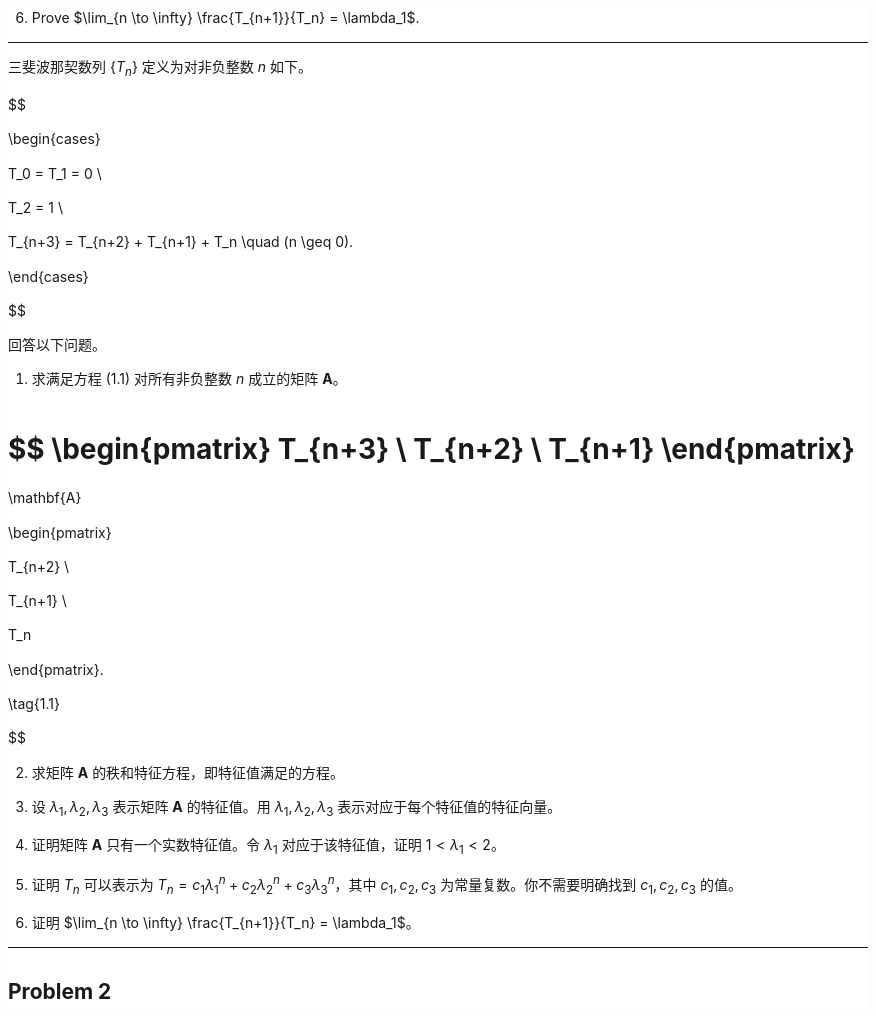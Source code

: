 6. Prove $\lim_{n \to \infty} \frac{T_{n+1}}{T_n} = \lambda_1$.

---

三斐波那契数列 $\{T_n\}$ 定义为对非负整数 $n$ 如下。

$$

\begin{cases}

T_0 = T_1 = 0 \\

T_2 = 1 \\

T_{n+3} = T_{n+2} + T_{n+1} + T_n \quad (n \geq 0).

\end{cases}

$$

回答以下问题。

1. 求满足方程 (1.1) 对所有非负整数 $n$ 成立的矩阵 $\mathbf{A}$。

$$
\begin{pmatrix}
T_{n+3} \\
T_{n+2} \\
T_{n+1}
\end{pmatrix} 
=

\mathbf{A} 

\begin{pmatrix}

T_{n+2} \\

T_{n+1} \\

T_n

\end{pmatrix}.

\tag{1.1}

$$

2. 求矩阵 $\mathbf{A}$ 的秩和特征方程，即特征值满足的方程。

3. 设 $\lambda_1, \lambda_2, \lambda_3$ 表示矩阵 $\mathbf{A}$ 的特征值。用 $\lambda_1, \lambda_2, \lambda_3$ 表示对应于每个特征值的特征向量。

4. 证明矩阵 $\mathbf{A}$ 只有一个实数特征值。令 $\lambda_1$ 对应于该特征值，证明 $1 < \lambda_1 < 2$。

5. 证明 $T_n$ 可以表示为 $T_n = c_1 \lambda_1^n + c_2 \lambda_2^n + c_3 \lambda_3^n$，其中 $c_1, c_2, c_3$ 为常量复数。你不需要明确找到 $c_1, c_2, c_3$ 的值。

6. 证明 $\lim_{n \to \infty} \frac{T_{n+1}}{T_n} = \lambda_1$。

---

## Problem 2
